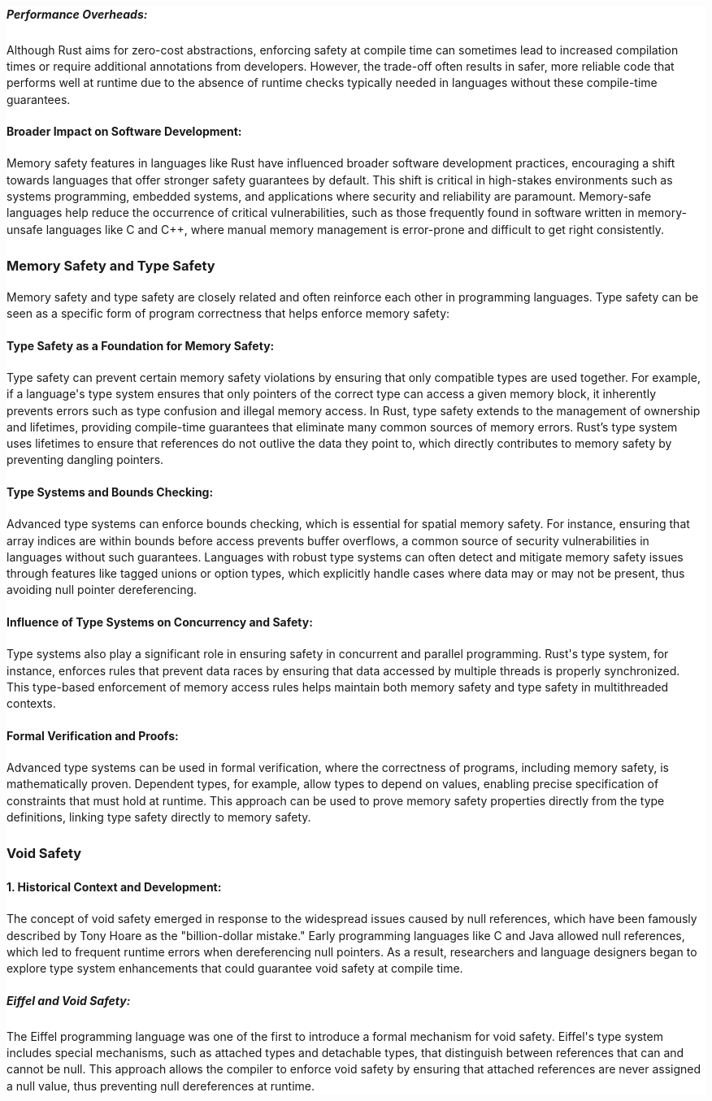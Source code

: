 ##### Performance Overheads: 
Although Rust aims for zero-cost abstractions, enforcing safety at compile time can sometimes lead to increased compilation times or require additional annotations from developers. However, the trade-off often results in safer, more reliable code that performs well at runtime due to the absence of runtime checks typically needed in languages without these compile-time guarantees.

#### Broader Impact on Software Development: 
Memory safety features in languages like Rust have influenced broader software development practices, encouraging a shift towards languages that offer stronger safety guarantees by default. This shift is critical in high-stakes environments such as systems programming, embedded systems, and applications where security and reliability are paramount. Memory-safe languages help reduce the occurrence of critical vulnerabilities, such as those frequently found in software written in memory-unsafe languages like C and C++, where manual memory management is error-prone and difficult to get right consistently.

### Memory Safety and Type Safety
Memory safety and type safety are closely related and often reinforce each other in programming languages. Type safety can be seen as a specific form of program correctness that helps enforce memory safety:

#### Type Safety as a Foundation for Memory Safety:
Type safety can prevent certain memory safety violations by ensuring that only compatible types are used together. For example, if a language's type system ensures that only pointers of the correct type can access a given memory block, it inherently prevents errors such as type confusion and illegal memory access.
In Rust, type safety extends to the management of ownership and lifetimes, providing compile-time guarantees that eliminate many common sources of memory errors. Rust’s type system uses lifetimes to ensure that references do not outlive the data they point to, which directly contributes to memory safety by preventing dangling pointers​.

#### Type Systems and Bounds Checking:
Advanced type systems can enforce bounds checking, which is essential for spatial memory safety. For instance, ensuring that array indices are within bounds before access prevents buffer overflows, a common source of security vulnerabilities in languages without such guarantees.
Languages with robust type systems can often detect and mitigate memory safety issues through features like tagged unions or option types, which explicitly handle cases where data may or may not be present, thus avoiding null pointer dereferencing.
#### Influence of Type Systems on Concurrency and Safety:
Type systems also play a significant role in ensuring safety in concurrent and parallel programming. Rust's type system, for instance, enforces rules that prevent data races by ensuring that data accessed by multiple threads is properly synchronized. This type-based enforcement of memory access rules helps maintain both memory safety and type safety in multithreaded contexts.
#### Formal Verification and Proofs:
Advanced type systems can be used in formal verification, where the correctness of programs, including memory safety, is mathematically proven. Dependent types, for example, allow types to depend on values, enabling precise specification of constraints that must hold at runtime. This approach can be used to prove memory safety properties directly from the type definitions, linking type safety directly to memory safety.
### Void Safety
#### 1. Historical Context and Development: 
The concept of void safety emerged in response to the widespread issues caused by null references, which have been famously described by Tony Hoare as the "billion-dollar mistake." Early programming languages like C and Java allowed null references, which led to frequent runtime errors when dereferencing null pointers. As a result, researchers and language designers began to explore type system enhancements that could guarantee void safety at compile time.
##### Eiffel and Void Safety: 
The Eiffel programming language was one of the first to introduce a formal mechanism for void safety. Eiffel's type system includes special mechanisms, such as attached types and detachable types, that distinguish between references that can and cannot be null. This approach allows the compiler to enforce void safety by ensuring that attached references are never assigned a null value, thus preventing null dereferences at runtime.